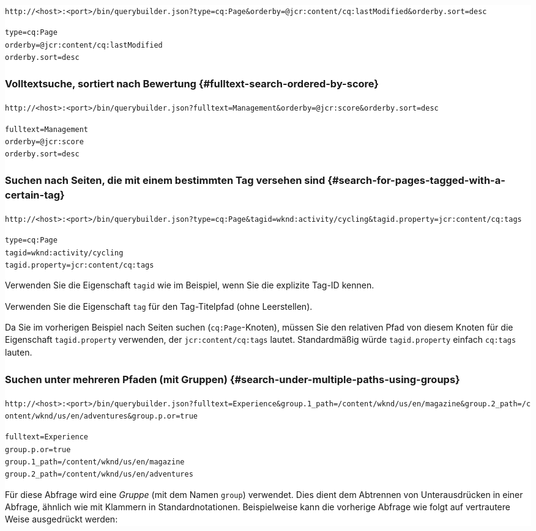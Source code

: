 `http://<host>:<port>/bin/querybuilder.json?type=cq:Page&orderby=@jcr:content/cq:lastModified&orderby.sort=desc`

```xml
type=cq:Page
orderby=@jcr:content/cq:lastModified
orderby.sort=desc
```

### Volltextsuche, sortiert nach Bewertung {#fulltext-search-ordered-by-score}

`http://<host>:<port>/bin/querybuilder.json?fulltext=Management&orderby=@jcr:score&orderby.sort=desc`

```xml
fulltext=Management
orderby=@jcr:score
orderby.sort=desc
```

### Suchen nach Seiten, die mit einem bestimmten Tag versehen sind {#search-for-pages-tagged-with-a-certain-tag}

`http://<host>:<port>/bin/querybuilder.json?type=cq:Page&tagid=wknd:activity/cycling&tagid.property=jcr:content/cq:tags`

```xml
type=cq:Page
tagid=wknd:activity/cycling
tagid.property=jcr:content/cq:tags
```

Verwenden Sie die Eigenschaft `tagid` wie im Beispiel, wenn Sie die explizite Tag-ID kennen.

Verwenden Sie die Eigenschaft `tag` für den Tag-Titelpfad (ohne Leerstellen).

Da Sie im vorherigen Beispiel nach Seiten suchen (`cq:Page`-Knoten), müssen Sie den relativen Pfad von diesem Knoten für die Eigenschaft `tagid.property` verwenden, der `jcr:content/cq:tags` lautet. Standardmäßig würde `tagid.property` einfach `cq:tags` lauten.

### Suchen unter mehreren Pfaden (mit Gruppen) {#search-under-multiple-paths-using-groups}

`http://<host>:<port>/bin/querybuilder.json?fulltext=Experience&group.1_path=/content/wknd/us/en/magazine&group.2_path=/content/wknd/us/en/adventures&group.p.or=true`

```xml
fulltext=Experience
group.p.or=true
group.1_path=/content/wknd/us/en/magazine
group.2_path=/content/wknd/us/en/adventures
```

Für diese Abfrage wird eine *Gruppe* (mit dem Namen `group`) verwendet. Dies dient dem Abtrennen von Unterausdrücken in einer Abfrage, ähnlich wie mit Klammern in Standardnotationen. Beispielweise kann die vorherige Abfrage wie folgt auf vertrautere Weise ausgedrückt werden:
